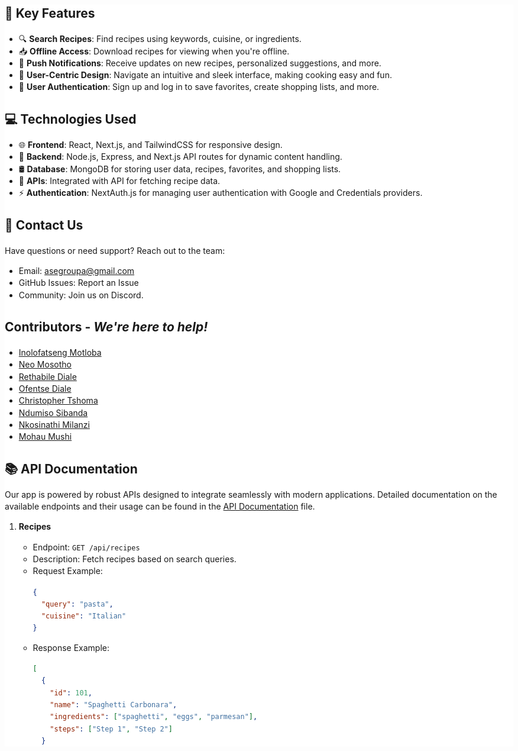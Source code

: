 
## 🌟 Key Features

- 🔍 **Search Recipes**: Find recipes using keywords, cuisine, or ingredients.
- 📥 **Offline Access**: Download recipes for viewing when you're offline.
- 🔔 **Push Notifications**: Receive updates on new recipes, personalized suggestions, and more.
- 🤝 **User-Centric Design**: Navigate an intuitive and sleek interface, making cooking easy and fun.
- 🔑 **User Authentication**: Sign up and log in to save favorites, create shopping lists, and more.

## 💻 Technologies Used

- 🌐 **Frontend**: React, Next.js, and TailwindCSS for responsive design.
- 🔧 **Backend**: Node.js, Express, and Next.js API routes for dynamic content handling.
- 🛢️ **Database**: MongoDB for storing user data, recipes, favorites, and shopping lists.
- 🔌 **APIs**: Integrated with API for fetching recipe data.
- ⚡ **Authentication**: NextAuth.js for managing user authentication with Google and Credentials providers.

## 📩 Contact Us

Have questions or need support? Reach out to the team:

- Email: asegroupa@gmail.com
- GitHub Issues: Report an Issue
- Community: Join us on Discord.

## Contributors - _We're here to help!_

- [Inolofatseng Motloba](https://github.com/InolofatsengMotloba)
- [Neo Mosotho](https://github.com/neomosotho)
- [Rethabile Diale](https://github.com/RethaD27)
- [Ofentse Diale ](https://github.com/OfentseXI)
- [Christopher Tshoma](https://github.com/ChristopherTsh)
- [Ndumiso Sibanda](https://github.com/Ndumiso-Sibanda)
- [Nkosinathi Milanzi](https://github.com/Nathilanzi)
- [Mohau Mushi](https://github.com/MohauMushi)

## 📚 API Documentation

Our app is powered by robust APIs designed to integrate seamlessly with modern applications. Detailed documentation on the available endpoints and their usage can be found in the [API Documentation](API_DOCUMENTATION.md) file.

1. **Recipes**

   - Endpoint: `GET /api/recipes`
   - Description: Fetch recipes based on search queries.
   - Request Example:
     ```json
     {
       "query": "pasta",
       "cuisine": "Italian"
     }
     ```
   - Response Example:
     ```json
     [
       {
         "id": 101,
         "name": "Spaghetti Carbonara",
         "ingredients": ["spaghetti", "eggs", "parmesan"],
         "steps": ["Step 1", "Step 2"]
       }